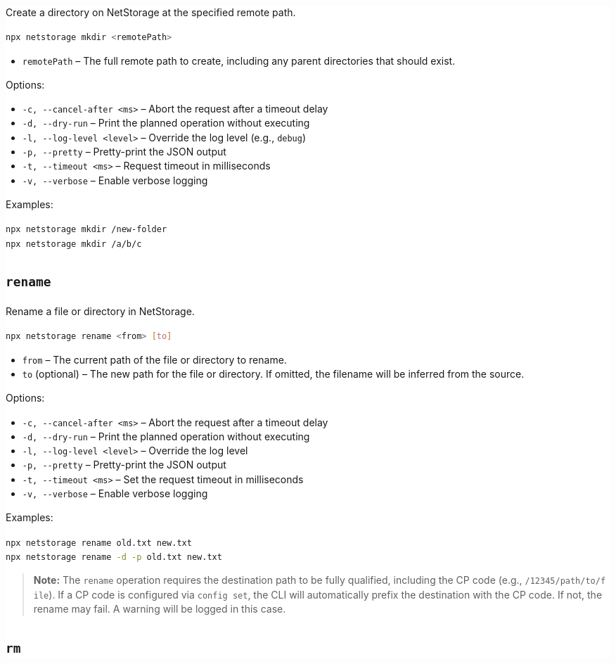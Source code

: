 Create a directory on NetStorage at the specified remote path.

```bash
npx netstorage mkdir <remotePath>
```

- `remotePath` – The full remote path to create, including any parent directories that should exist.

Options:

- `-c, --cancel-after <ms>` – Abort the request after a timeout delay
- `-d, --dry-run` – Print the planned operation without executing
- `-l, --log-level <level>` – Override the log level (e.g., `debug`)
- `-p, --pretty` – Pretty-print the JSON output
- `-t, --timeout <ms>` – Request timeout in milliseconds
- `-v, --verbose` – Enable verbose logging

Examples:

```bash
npx netstorage mkdir /new-folder
npx netstorage mkdir /a/b/c
```

## `rename`

Rename a file or directory in NetStorage.

```bash
npx netstorage rename <from> [to]
```

- `from` – The current path of the file or directory to rename.
- `to` (optional) – The new path for the file or directory. If omitted, the filename will be inferred from the source.

Options:

- `-c, --cancel-after <ms>` – Abort the request after a timeout delay
- `-d, --dry-run` – Print the planned operation without executing
- `-l, --log-level <level>` – Override the log level
- `-p, --pretty` – Pretty-print the JSON output
- `-t, --timeout <ms>` – Set the request timeout in milliseconds
- `-v, --verbose` – Enable verbose logging

Examples:

```bash
npx netstorage rename old.txt new.txt
npx netstorage rename -d -p old.txt new.txt
```

> **Note:** The `rename` operation requires the destination path to be fully qualified, including the CP code (e.g., `/12345/path/to/file`). If a CP code is configured via `config set`, the CLI will automatically prefix the destination with the CP code. If not, the rename may fail. A warning will be logged in this case.

## `rm`
